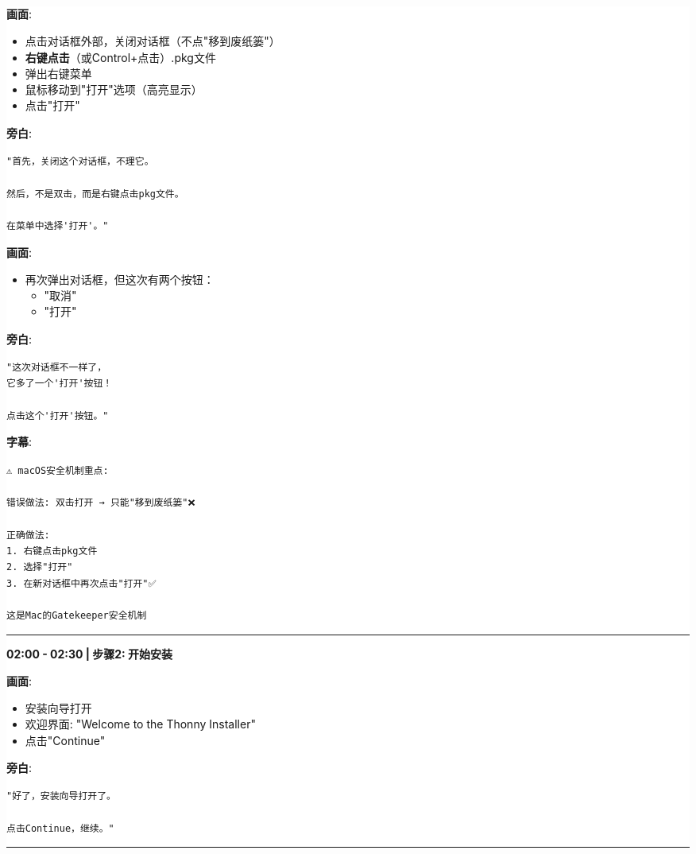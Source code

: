 **画面**:
- 点击对话框外部，关闭对话框（不点"移到废纸篓"）
- **右键点击**（或Control+点击）.pkg文件
- 弹出右键菜单
- 鼠标移动到"打开"选项（高亮显示）
- 点击"打开"

**旁白**:
```
"首先，关闭这个对话框，不理它。

然后，不是双击，而是右键点击pkg文件。

在菜单中选择'打开'。"
```

**画面**:
- 再次弹出对话框，但这次有两个按钮：
  - "取消"
  - "打开"

**旁白**:
```
"这次对话框不一样了，
它多了一个'打开'按钮！

点击这个'打开'按钮。"
```

**字幕**:
```
⚠️ macOS安全机制重点:

错误做法: 双击打开 → 只能"移到废纸篓"❌

正确做法:
1. 右键点击pkg文件
2. 选择"打开"
3. 在新对话框中再次点击"打开"✅

这是Mac的Gatekeeper安全机制
```

---

**02:00 - 02:30 | 步骤2: 开始安装**

**画面**:
- 安装向导打开
- 欢迎界面: "Welcome to the Thonny Installer"
- 点击"Continue"

**旁白**:
```
"好了，安装向导打开了。

点击Continue，继续。"
```

---